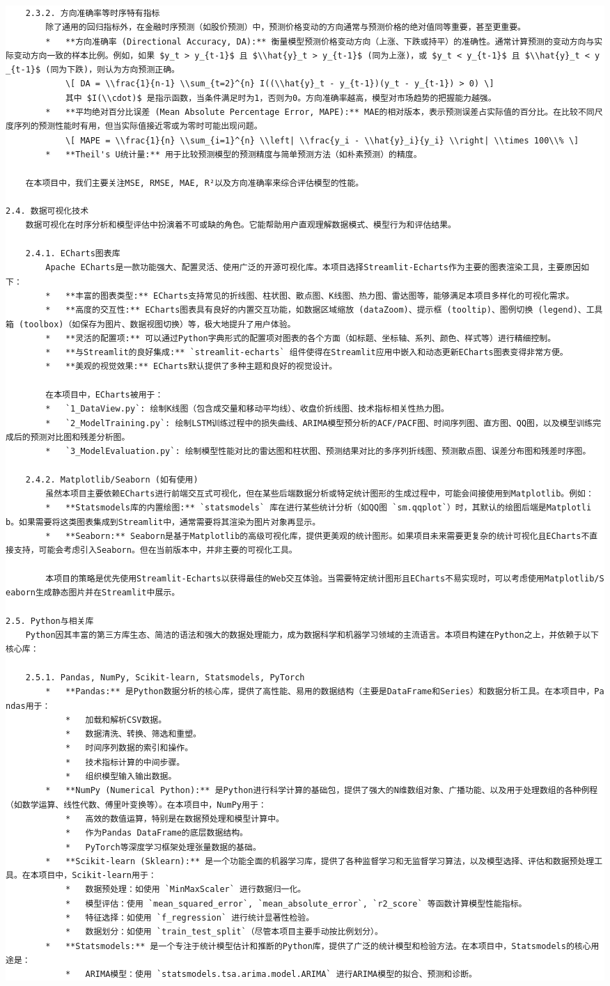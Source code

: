         2.3.2. 方向准确率等时序特有指标
            除了通用的回归指标外，在金融时序预测（如股价预测）中，预测价格变动的方向通常与预测价格的绝对值同等重要，甚至更重要。
            *   **方向准确率 (Directional Accuracy, DA):** 衡量模型预测价格变动方向（上涨、下跌或持平）的准确性。通常计算预测的变动方向与实际变动方向一致的样本比例。例如，如果 $y_t > y_{t-1}$ 且 $\\hat{y}_t > y_{t-1}$ (同为上涨)，或 $y_t < y_{t-1}$ 且 $\\hat{y}_t < y_{t-1}$ (同为下跌)，则认为方向预测正确。
                \[ DA = \\frac{1}{n-1} \\sum_{t=2}^{n} I((\\hat{y}_t - y_{t-1})(y_t - y_{t-1}) > 0) \]
                其中 $I(\\cdot)$ 是指示函数，当条件满足时为1，否则为0。方向准确率越高，模型对市场趋势的把握能力越强。
            *   **平均绝对百分比误差 (Mean Absolute Percentage Error, MAPE):** MAE的相对版本，表示预测误差占实际值的百分比。在比较不同尺度序列的预测性能时有用，但当实际值接近零或为零时可能出现问题。
                \[ MAPE = \\frac{1}{n} \\sum_{i=1}^{n} \\left| \\frac{y_i - \\hat{y}_i}{y_i} \\right| \\times 100\\% \]
            *   **Theil's U统计量:** 用于比较预测模型的预测精度与简单预测方法（如朴素预测）的精度。

        在本项目中，我们主要关注MSE, RMSE, MAE, R²以及方向准确率来综合评估模型的性能。

    2.4. 数据可视化技术
        数据可视化在时序分析和模型评估中扮演着不可或缺的角色。它能帮助用户直观理解数据模式、模型行为和评估结果。

        2.4.1. ECharts图表库
            Apache ECharts是一款功能强大、配置灵活、使用广泛的开源可视化库。本项目选择Streamlit-Echarts作为主要的图表渲染工具，主要原因如下：
            *   **丰富的图表类型:** ECharts支持常见的折线图、柱状图、散点图、K线图、热力图、雷达图等，能够满足本项目多样化的可视化需求。
            *   **高度的交互性:** ECharts图表具有良好的内置交互功能，如数据区域缩放 (dataZoom)、提示框 (tooltip)、图例切换 (legend)、工具箱 (toolbox)（如保存为图片、数据视图切换）等，极大地提升了用户体验。
            *   **灵活的配置项:** 可以通过Python字典形式的配置项对图表的各个方面（如标题、坐标轴、系列、颜色、样式等）进行精细控制。
            *   **与Streamlit的良好集成:** `streamlit-echarts` 组件使得在Streamlit应用中嵌入和动态更新ECharts图表变得非常方便。
            *   **美观的视觉效果:** ECharts默认提供了多种主题和良好的视觉设计。

            在本项目中，ECharts被用于：
            *   `1_DataView.py`: 绘制K线图（包含成交量和移动平均线）、收盘价折线图、技术指标相关性热力图。
            *   `2_ModelTraining.py`: 绘制LSTM训练过程中的损失曲线、ARIMA模型预分析的ACF/PACF图、时间序列图、直方图、QQ图，以及模型训练完成后的预测对比图和残差分析图。
            *   `3_ModelEvaluation.py`: 绘制模型性能对比的雷达图和柱状图、预测结果对比的多序列折线图、预测散点图、误差分布图和残差时序图。

        2.4.2. Matplotlib/Seaborn (如有使用)
            虽然本项目主要依赖ECharts进行前端交互式可视化，但在某些后端数据分析或特定统计图形的生成过程中，可能会间接使用到Matplotlib。例如：
            *   **Statsmodels库的内置绘图:** `statsmodels` 库在进行某些统计分析（如QQ图 `sm.qqplot`）时，其默认的绘图后端是Matplotlib。如果需要将这类图表集成到Streamlit中，通常需要将其渲染为图片对象再显示。
            *   **Seaborn:** Seaborn是基于Matplotlib的高级可视化库，提供更美观的统计图形。如果项目未来需要更复杂的统计可视化且ECharts不直接支持，可能会考虑引入Seaborn。但在当前版本中，并非主要的可视化工具。

            本项目的策略是优先使用Streamlit-Echarts以获得最佳的Web交互体验。当需要特定统计图形且ECharts不易实现时，可以考虑使用Matplotlib/Seaborn生成静态图片并在Streamlit中展示。

    2.5. Python与相关库
        Python因其丰富的第三方库生态、简洁的语法和强大的数据处理能力，成为数据科学和机器学习领域的主流语言。本项目构建在Python之上，并依赖于以下核心库：

        2.5.1. Pandas, NumPy, Scikit-learn, Statsmodels, PyTorch
            *   **Pandas:** 是Python数据分析的核心库，提供了高性能、易用的数据结构（主要是DataFrame和Series）和数据分析工具。在本项目中，Pandas用于：
                *   加载和解析CSV数据。
                *   数据清洗、转换、筛选和重塑。
                *   时间序列数据的索引和操作。
                *   技术指标计算的中间步骤。
                *   组织模型输入输出数据。
            *   **NumPy (Numerical Python):** 是Python进行科学计算的基础包，提供了强大的N维数组对象、广播功能、以及用于处理数组的各种例程（如数学运算、线性代数、傅里叶变换等）。在本项目中，NumPy用于：
                *   高效的数值运算，特别是在数据预处理和模型计算中。
                *   作为Pandas DataFrame的底层数据结构。
                *   PyTorch等深度学习框架处理张量数据的基础。
            *   **Scikit-learn (Sklearn):** 是一个功能全面的机器学习库，提供了各种监督学习和无监督学习算法，以及模型选择、评估和数据预处理工具。在本项目中，Scikit-learn用于：
                *   数据预处理：如使用 `MinMaxScaler` 进行数据归一化。
                *   模型评估：使用 `mean_squared_error`, `mean_absolute_error`, `r2_score` 等函数计算模型性能指标。
                *   特征选择：如使用 `f_regression` 进行统计显著性检验。
                *   数据划分：如使用 `train_test_split`（尽管本项目主要手动按比例划分）。
            *   **Statsmodels:** 是一个专注于统计模型估计和推断的Python库，提供了广泛的统计模型和检验方法。在本项目中，Statsmodels的核心用途是：
                *   ARIMA模型：使用 `statsmodels.tsa.arima.model.ARIMA` 进行ARIMA模型的拟合、预测和诊断。